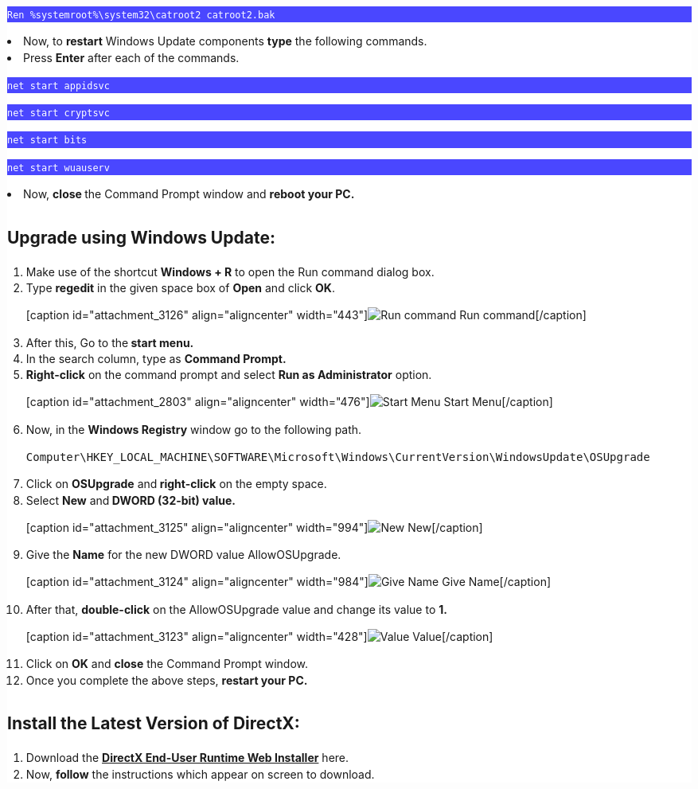 <p style="background: #4a47ff;"><code style="background: #4a47ff; color: white;">Ren %systemroot%\system32\catroot2 catroot2.bak</code></p>
</li>
 	<li>Now, to <strong>restart</strong> Windows Update components <strong>type</strong> the following commands.</li>
 	<li>Press <strong>Enter</strong> after each of the commands.
<p style="background: #4a47ff;"><code style="background: #4a47ff; color: white;">net start appidsvc</code></p>
<p style="background: #4a47ff;"><code style="background: #4a47ff; color: white;">net start cryptsvc</code></p>
<p style="background: #4a47ff;"><code style="background: #4a47ff; color: white;">net start bits</code></p>
<p style="background: #4a47ff;"><code style="background: #4a47ff; color: white;">net start wuauserv</code></p>
</li>
 	<li>Now, <strong>close </strong>the Command Prompt window and <strong>reboot your PC.</strong></li>
</ol>
<h2 id="5">Upgrade using Windows Update:</h2>
<ol>
 	<li>Make use of the shortcut <strong>Windows + R</strong> to open the Run command dialog box.</li>
 	<li>Type <strong>regedit</strong> in the given space box of <strong>Open</strong> and click <strong>OK</strong>.

[caption id="attachment_3126" align="aligncenter" width="443"]<img class="size-full wp-image-3126" src="https://windowsjet.com/wp-content/uploads/2020/06/explorer_rdZOC5HM7m.png" alt="Run command" width="443" height="255" /> Run command[/caption]</li>
 	<li>After this, Go to the<strong> start menu.</strong></li>
 	<li>In the search column, type as <strong>Command Prompt.</strong></li>
 	<li><strong>Right-click</strong> on the command prompt and select <strong>Run as Administrator</strong> option.

[caption id="attachment_2803" align="aligncenter" width="476"]<img class="size-full wp-image-2803" src="https://windowsjet.com/wp-content/uploads/2020/06/Screenshot_1-2.png" alt="Start Menu" width="476" height="769" /> Start Menu[/caption]</li>
 	<li>Now, in the <strong>Windows Registry</strong> window go to the following path.
<pre>Computer\HKEY_LOCAL_MACHINE\SOFTWARE\Microsoft\Windows\CurrentVersion\WindowsUpdate\OSUpgrade</pre>
</li>
 	<li>Click on <strong>OSUpgrade</strong> and<strong> right-click</strong> on the empty space.</li>
 	<li>Select <strong>New</strong> and<strong><strong> DWORD (32-bit) value.</strong></strong>

[caption id="attachment_3125" align="aligncenter" width="994"]<img class="size-full wp-image-3125" src="https://windowsjet.com/wp-content/uploads/2020/06/regedit_Lgm3PBGjJn.png" alt="New" width="994" height="739" /> New[/caption]</li>
 	<li>Give the <strong>Name</strong> for the new DWORD value AllowOSUpgrade.

[caption id="attachment_3124" align="aligncenter" width="984"]<img class="size-full wp-image-3124" src="https://windowsjet.com/wp-content/uploads/2020/06/regedit_GxoNPvPxvN.png" alt="Give Name" width="984" height="728" /> Give Name[/caption]</li>
 	<li>After that, <strong>double-click</strong> on the AllowOSUpgrade value and change its value to <strong><strong>1.</strong></strong>

[caption id="attachment_3123" align="aligncenter" width="428"]<img class="size-full wp-image-3123" src="https://windowsjet.com/wp-content/uploads/2020/06/regedit_ZTxDsNNVLf.png" alt="Value" width="428" height="228" /> Value[/caption]</li>
 	<li>Click on <strong>OK</strong> and <strong>close</strong> the Command Prompt window.</li>
 	<li>Once you complete the above steps, <strong>restart your PC.</strong></li>
</ol>
<h2 id="6">Install the Latest Version of DirectX:</h2>
<ol>
 	<li>Download the <a href="https://www.microsoft.com/en-us/download/details.aspx?id=35"><strong>DirectX End-User Runtime Web Installer</strong></a> here.</li>
 	<li>Now, <strong>follow</strong> the instructions which appear on screen to download.
